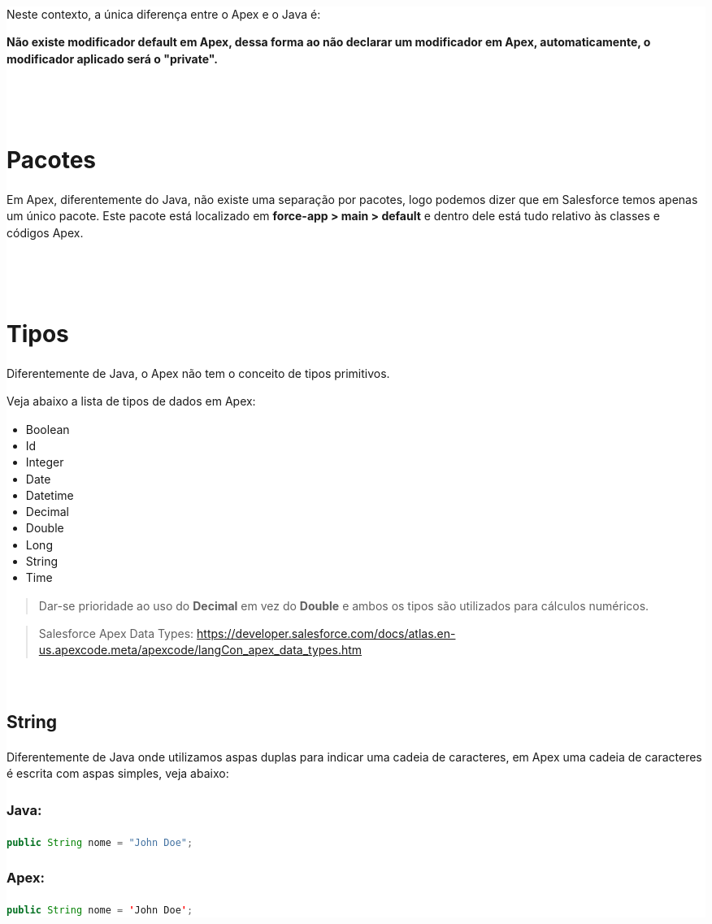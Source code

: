 Neste contexto, a única diferença entre o Apex e o Java é:

**Não existe modificador default em Apex, dessa forma ao não declarar um modificador em Apex, automaticamente, o modificador aplicado será o "private".**

<br>
<br>

# Pacotes
Em Apex, diferentemente do Java, não existe uma separação por pacotes, logo podemos dizer que em Salesforce temos apenas um único pacote. Este pacote está localizado em **force-app > main > default** e dentro dele está tudo relativo às classes e códigos Apex.

<br>
<br>

# Tipos
Diferentemente de Java, o Apex não tem o conceito de tipos primitivos.

Veja abaixo a lista de tipos de dados em Apex:
-   Boolean
-   Id
-   Integer
-   Date
-   Datetime
-   Decimal
-   Double
-   Long
-   String
-   Time

> Dar-se prioridade ao uso do **Decimal** em vez do **Double** e ambos os tipos são utilizados para cálculos numéricos.

> Salesforce Apex Data Types: https://developer.salesforce.com/docs/atlas.en-us.apexcode.meta/apexcode/langCon_apex_data_types.htm

<br>

## String
Diferentemente de Java onde utilizamos aspas duplas para indicar uma cadeia de caracteres, em Apex uma cadeia de caracteres é escrita com aspas simples, veja abaixo:

### Java:
```Java
public String nome = "John Doe";
```

### Apex:
```Java
public String nome = 'John Doe';
```
